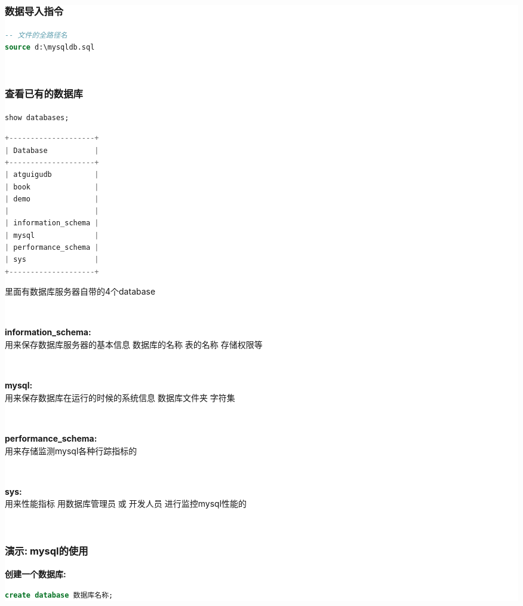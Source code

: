 ### 数据导入指令
```sql
-- 文件的全路径名
source d:\mysqldb.sql
```

<br>

### 查看已有的数据库
```sql
show databases;
```
```s
+--------------------+
| Database           |
+--------------------+
| atguigudb          |
| book               |
| demo               |
|                    |
| information_schema |
| mysql              |
| performance_schema |
| sys                |
+--------------------+
```

里面有数据库服务器自带的4个database

<br>

**information_schema:**  
用来保存数据库服务器的基本信息 数据库的名称 表的名称 存储权限等

<br>

**mysql:**  
用来保存数据库在运行的时候的系统信息 数据库文件夹 字符集

<br>

**performance_schema:**  
用来存储监测mysql各种行踪指标的

<br>

**sys:**  
用来性能指标 用数据库管理员 或 开发人员 进行监控mysql性能的
 
<br>

### 演示: mysql的使用

**创建一个数据库:**  
```sql
create database 数据库名称;
```
